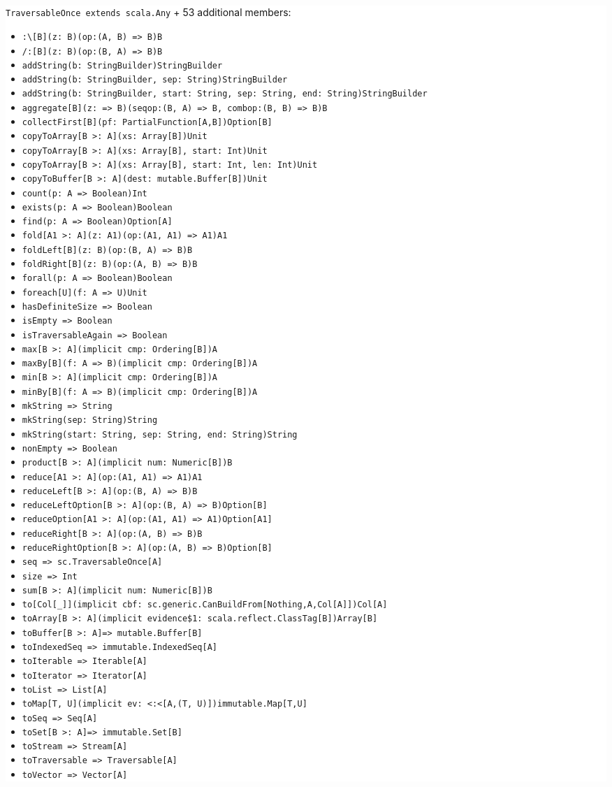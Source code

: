 `TraversableOnce extends scala.Any` + 53 additional members:
* `:\[B](z: B)(op:(A, B) => B)B`
* `/:[B](z: B)(op:(B, A) => B)B`
* `addString(b: StringBuilder)StringBuilder`
* `addString(b: StringBuilder, sep: String)StringBuilder`
* `addString(b: StringBuilder, start: String, sep: String, end: String)StringBuilder`
* `aggregate[B](z: => B)(seqop:(B, A) => B, combop:(B, B) => B)B`
* `collectFirst[B](pf: PartialFunction[A,B])Option[B]`
* `copyToArray[B >: A](xs: Array[B])Unit`
* `copyToArray[B >: A](xs: Array[B], start: Int)Unit`
* `copyToArray[B >: A](xs: Array[B], start: Int, len: Int)Unit`
* `copyToBuffer[B >: A](dest: mutable.Buffer[B])Unit`
* `count(p: A => Boolean)Int`
* `exists(p: A => Boolean)Boolean`
* `find(p: A => Boolean)Option[A]`
* `fold[A1 >: A](z: A1)(op:(A1, A1) => A1)A1`
* `foldLeft[B](z: B)(op:(B, A) => B)B`
* `foldRight[B](z: B)(op:(A, B) => B)B`
* `forall(p: A => Boolean)Boolean`
* `foreach[U](f: A => U)Unit`
* `hasDefiniteSize => Boolean`
* `isEmpty => Boolean`
* `isTraversableAgain => Boolean`
* `max[B >: A](implicit cmp: Ordering[B])A`
* `maxBy[B](f: A => B)(implicit cmp: Ordering[B])A`
* `min[B >: A](implicit cmp: Ordering[B])A`
* `minBy[B](f: A => B)(implicit cmp: Ordering[B])A`
* `mkString => String`
* `mkString(sep: String)String`
* `mkString(start: String, sep: String, end: String)String`
* `nonEmpty => Boolean`
* `product[B >: A](implicit num: Numeric[B])B`
* `reduce[A1 >: A](op:(A1, A1) => A1)A1`
* `reduceLeft[B >: A](op:(B, A) => B)B`
* `reduceLeftOption[B >: A](op:(B, A) => B)Option[B]`
* `reduceOption[A1 >: A](op:(A1, A1) => A1)Option[A1]`
* `reduceRight[B >: A](op:(A, B) => B)B`
* `reduceRightOption[B >: A](op:(A, B) => B)Option[B]`
* `seq => sc.TraversableOnce[A]`
* `size => Int`
* `sum[B >: A](implicit num: Numeric[B])B`
* `to[Col[_]](implicit cbf: sc.generic.CanBuildFrom[Nothing,A,Col[A]])Col[A]`
* `toArray[B >: A](implicit evidence$1: scala.reflect.ClassTag[B])Array[B]`
* `toBuffer[B >: A]=> mutable.Buffer[B]`
* `toIndexedSeq => immutable.IndexedSeq[A]`
* `toIterable => Iterable[A]`
* `toIterator => Iterator[A]`
* `toList => List[A]`
* `toMap[T, U](implicit ev: <:<[A,(T, U)])immutable.Map[T,U]`
* `toSeq => Seq[A]`
* `toSet[B >: A]=> immutable.Set[B]`
* `toStream => Stream[A]`
* `toTraversable => Traversable[A]`
* `toVector => Vector[A]`
